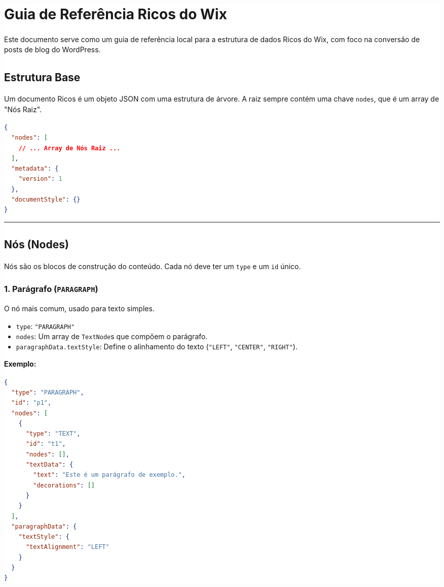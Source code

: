# Guia de Referência Ricos do Wix

Este documento serve como um guia de referência local para a estrutura de dados Ricos do Wix, com foco na conversão de posts de blog do WordPress.

## Estrutura Base

Um documento Ricos é um objeto JSON com uma estrutura de árvore. A raiz sempre contém uma chave `nodes`, que é um array de "Nós Raiz".

```json
{
  "nodes": [
    // ... Array de Nós Raiz ...
  ],
  "metadata": {
    "version": 1
  },
  "documentStyle": {}
}
```

---

## Nós (Nodes)

Nós são os blocos de construção do conteúdo. Cada nó deve ter um `type` e um `id` único.

### 1. Parágrafo (`PARAGRAPH`)

O nó mais comum, usado para texto simples.

- `type`: `"PARAGRAPH"`
- `nodes`: Um array de `TextNode`s que compõem o parágrafo.
- `paragraphData.textStyle`: Define o alinhamento do texto (`"LEFT"`, `"CENTER"`, `"RIGHT"`).

**Exemplo:**

```json
{
  "type": "PARAGRAPH",
  "id": "p1",
  "nodes": [
    {
      "type": "TEXT",
      "id": "t1",
      "nodes": [],
      "textData": {
        "text": "Este é um parágrafo de exemplo.",
        "decorations": []
      }
    }
  ],
  "paragraphData": {
    "textStyle": {
      "textAlignment": "LEFT"
    }
  }
}
```
